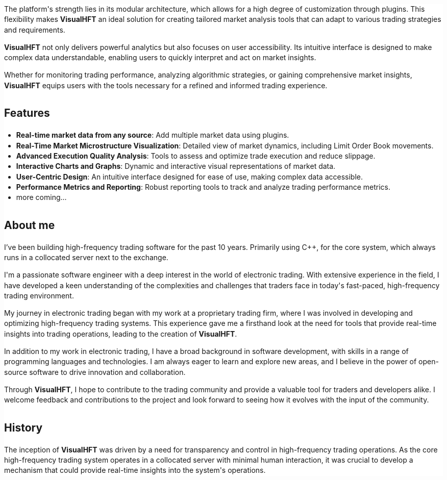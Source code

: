 The platform's strength lies in its modular architecture, which allows for a high degree of customization through plugins. This flexibility makes **VisualHFT** an ideal solution for creating tailored market analysis tools that can adapt to various trading strategies and requirements.

**VisualHFT** not only delivers powerful analytics but also focuses on user accessibility. Its intuitive interface is designed to make complex data understandable, enabling users to quickly interpret and act on market insights.

Whether for monitoring trading performance, analyzing algorithmic strategies, or gaining comprehensive market insights, **VisualHFT** equips users with the tools necessary for a refined and informed trading experience.

## Features
- **Real-time market data from any source**: Add multiple market data using plugins.
- **Real-Time Market Microstructure Visualization**: Detailed view of market dynamics, including Limit Order Book movements.
- **Advanced Execution Quality Analysis**: Tools to assess and optimize trade execution and reduce slippage.
- **Interactive Charts and Graphs**: Dynamic and interactive visual representations of market data.
- **User-Centric Design**: An intuitive interface designed for ease of use, making complex data accessible.
- **Performance Metrics and Reporting**: Robust reporting tools to track and analyze trading performance metrics.
- more coming...

## About me
I’ve been building high-frequency trading software for the past 10 years. Primarily using C++, for the core system, which always runs in a collocated server next to the exchange.

I'm a passionate software engineer with a deep interest in the world of electronic trading. With extensive experience in the field, I have developed a keen understanding of the complexities and challenges that traders face in today's fast-paced, high-frequency trading environment.

My journey in electronic trading began with my work at a proprietary trading firm, where I was involved in developing and optimizing high-frequency trading systems. This experience gave me a firsthand look at the need for tools that provide real-time insights into trading operations, leading to the creation of **VisualHFT**.

In addition to my work in electronic trading, I have a broad background in software development, with skills in a range of programming languages and technologies. I am always eager to learn and explore new areas, and I believe in the power of open-source software to drive innovation and collaboration.

Through **VisualHFT**, I hope to contribute to the trading community and provide a valuable tool for traders and developers alike. I welcome feedback and contributions to the project and look forward to seeing how it evolves with the input of the community.


## History
The inception of **VisualHFT** was driven by a need for transparency and control in high-frequency trading operations. As the core high-frequency trading system operates in a collocated server with minimal human interaction, it was crucial to develop a mechanism that could provide real-time insights into the system's operations.
